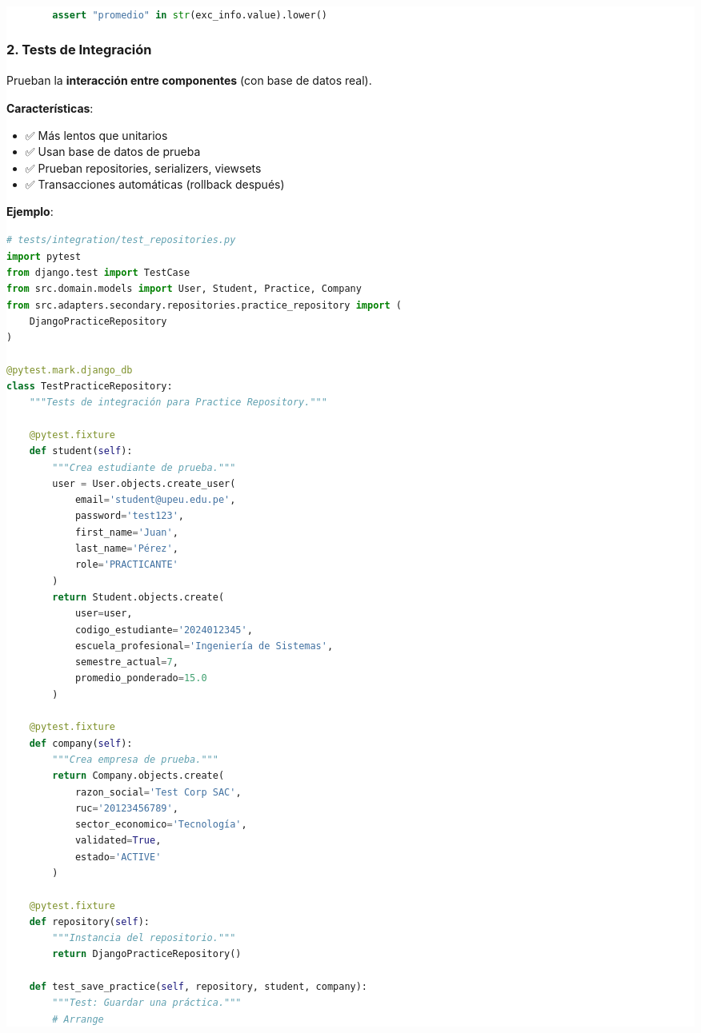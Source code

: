 ```python
        assert "promedio" in str(exc_info.value).lower()
```

### 2. Tests de Integración

Prueban la **interacción entre componentes** (con base de datos real).

**Características**:
- ✅ Más lentos que unitarios
- ✅ Usan base de datos de prueba
- ✅ Prueban repositories, serializers, viewsets
- ✅ Transacciones automáticas (rollback después)

**Ejemplo**:

```python
# tests/integration/test_repositories.py
import pytest
from django.test import TestCase
from src.domain.models import User, Student, Practice, Company
from src.adapters.secondary.repositories.practice_repository import (
    DjangoPracticeRepository
)

@pytest.mark.django_db
class TestPracticeRepository:
    """Tests de integración para Practice Repository."""
    
    @pytest.fixture
    def student(self):
        """Crea estudiante de prueba."""
        user = User.objects.create_user(
            email='student@upeu.edu.pe',
            password='test123',
            first_name='Juan',
            last_name='Pérez',
            role='PRACTICANTE'
        )
        return Student.objects.create(
            user=user,
            codigo_estudiante='2024012345',
            escuela_profesional='Ingeniería de Sistemas',
            semestre_actual=7,
            promedio_ponderado=15.0
        )
    
    @pytest.fixture
    def company(self):
        """Crea empresa de prueba."""
        return Company.objects.create(
            razon_social='Test Corp SAC',
            ruc='20123456789',
            sector_economico='Tecnología',
            validated=True,
            estado='ACTIVE'
        )
    
    @pytest.fixture
    def repository(self):
        """Instancia del repositorio."""
        return DjangoPracticeRepository()
    
    def test_save_practice(self, repository, student, company):
        """Test: Guardar una práctica."""
        # Arrange
```